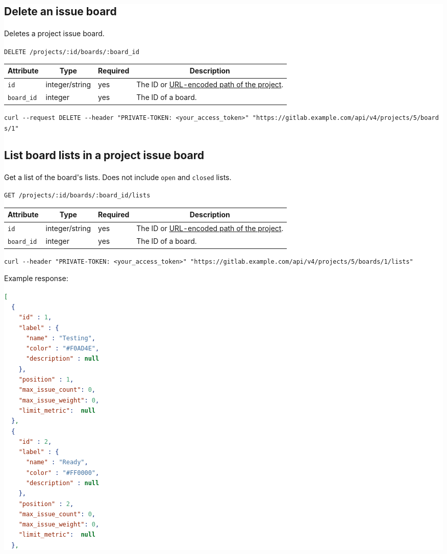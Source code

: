 ## Delete an issue board

Deletes a project issue board.

```plaintext
DELETE /projects/:id/boards/:board_id
```

| Attribute | Type | Required | Description |
| --------- | ---- | -------- | ----------- |
| `id` | integer/string | yes | The ID or [URL-encoded path of the project](rest/_index.md#namespaced-paths). |
| `board_id` | integer | yes | The ID of a board. |

```shell
curl --request DELETE --header "PRIVATE-TOKEN: <your_access_token>" "https://gitlab.example.com/api/v4/projects/5/boards/1"
```

## List board lists in a project issue board

Get a list of the board's lists.
Does not include `open` and `closed` lists.

```plaintext
GET /projects/:id/boards/:board_id/lists
```

| Attribute | Type | Required | Description |
| --------- | ---- | -------- | ----------- |
| `id` | integer/string | yes | The ID or [URL-encoded path of the project](rest/_index.md#namespaced-paths). |
| `board_id` | integer | yes | The ID of a board. |

```shell
curl --header "PRIVATE-TOKEN: <your_access_token>" "https://gitlab.example.com/api/v4/projects/5/boards/1/lists"
```

Example response:

```json
[
  {
    "id" : 1,
    "label" : {
      "name" : "Testing",
      "color" : "#F0AD4E",
      "description" : null
    },
    "position" : 1,
    "max_issue_count": 0,
    "max_issue_weight": 0,
    "limit_metric":  null
  },
  {
    "id" : 2,
    "label" : {
      "name" : "Ready",
      "color" : "#FF0000",
      "description" : null
    },
    "position" : 2,
    "max_issue_count": 0,
    "max_issue_weight": 0,
    "limit_metric":  null
  },
```